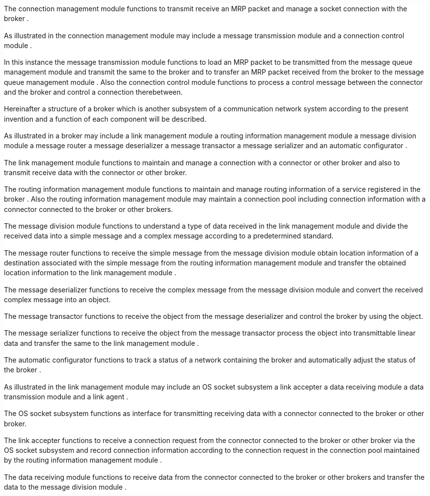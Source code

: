 The connection management module functions to transmit receive an MRP packet and manage a socket connection with the broker .

As illustrated in the connection management module may include a message transmission module and a connection control module .

In this instance the message transmission module functions to load an MRP packet to be transmitted from the message queue management module and transmit the same to the broker and to transfer an MRP packet received from the broker to the message queue management module . Also the connection control module functions to process a control message between the connector and the broker and control a connection therebetween.

Hereinafter a structure of a broker which is another subsystem of a communication network system according to the present invention and a function of each component will be described.

As illustrated in a broker may include a link management module a routing information management module a message division module a message router a message deserializer a message transactor a message serializer and an automatic configurator .

The link management module functions to maintain and manage a connection with a connector or other broker and also to transmit receive data with the connector or other broker.

The routing information management module functions to maintain and manage routing information of a service registered in the broker . Also the routing information management module may maintain a connection pool including connection information with a connector connected to the broker or other brokers.

The message division module functions to understand a type of data received in the link management module and divide the received data into a simple message and a complex message according to a predetermined standard.

The message router functions to receive the simple message from the message division module obtain location information of a destination associated with the simple message from the routing information management module and transfer the obtained location information to the link management module .

The message deserializer functions to receive the complex message from the message division module and convert the received complex message into an object.

The message transactor functions to receive the object from the message deserializer and control the broker by using the object.

The message serializer functions to receive the object from the message transactor process the object into transmittable linear data and transfer the same to the link management module .

The automatic configurator functions to track a status of a network containing the broker and automatically adjust the status of the broker .

As illustrated in the link management module may include an OS socket subsystem a link accepter a data receiving module a data transmission module and a link agent .

The OS socket subsystem functions as interface for transmitting receiving data with a connector connected to the broker or other broker.

The link accepter functions to receive a connection request from the connector connected to the broker or other broker via the OS socket subsystem and record connection information according to the connection request in the connection pool maintained by the routing information management module .

The data receiving module functions to receive data from the connector connected to the broker or other brokers and transfer the data to the message division module .
